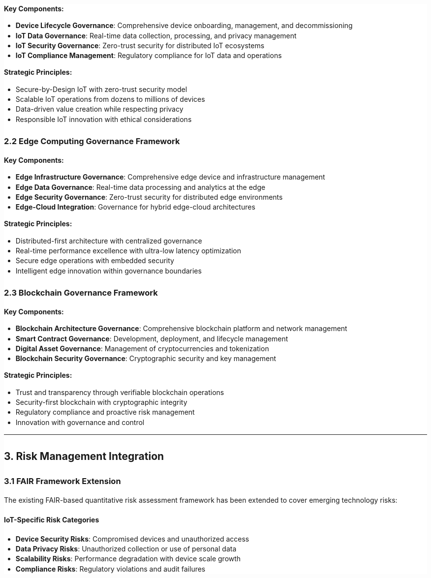 **Key Components:**
- **Device Lifecycle Governance**: Comprehensive device onboarding, management, and decommissioning
- **IoT Data Governance**: Real-time data collection, processing, and privacy management
- **IoT Security Governance**: Zero-trust security for distributed IoT ecosystems
- **IoT Compliance Management**: Regulatory compliance for IoT data and operations

**Strategic Principles:**
- Secure-by-Design IoT with zero-trust security model
- Scalable IoT operations from dozens to millions of devices
- Data-driven value creation while respecting privacy
- Responsible IoT innovation with ethical considerations

### 2.2 Edge Computing Governance Framework

**Key Components:**
- **Edge Infrastructure Governance**: Comprehensive edge device and infrastructure management
- **Edge Data Governance**: Real-time data processing and analytics at the edge
- **Edge Security Governance**: Zero-trust security for distributed edge environments
- **Edge-Cloud Integration**: Governance for hybrid edge-cloud architectures

**Strategic Principles:**
- Distributed-first architecture with centralized governance
- Real-time performance excellence with ultra-low latency optimization
- Secure edge operations with embedded security
- Intelligent edge innovation within governance boundaries

### 2.3 Blockchain Governance Framework

**Key Components:**
- **Blockchain Architecture Governance**: Comprehensive blockchain platform and network management
- **Smart Contract Governance**: Development, deployment, and lifecycle management
- **Digital Asset Governance**: Management of cryptocurrencies and tokenization
- **Blockchain Security Governance**: Cryptographic security and key management

**Strategic Principles:**
- Trust and transparency through verifiable blockchain operations
- Security-first blockchain with cryptographic integrity
- Regulatory compliance and proactive risk management
- Innovation with governance and control

---

## 3. Risk Management Integration

### 3.1 FAIR Framework Extension

The existing FAIR-based quantitative risk assessment framework has been extended to cover emerging technology risks:

#### IoT-Specific Risk Categories
- **Device Security Risks**: Compromised devices and unauthorized access
- **Data Privacy Risks**: Unauthorized collection or use of personal data
- **Scalability Risks**: Performance degradation with device scale growth
- **Compliance Risks**: Regulatory violations and audit failures
